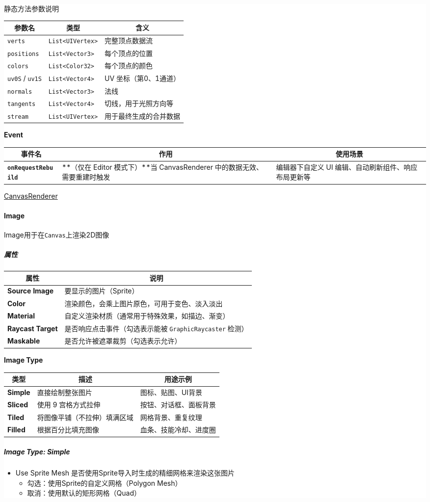 静态方法参数说明

| 参数名             | 类型               | 含义            |
| --------------- | ---------------- | ------------- |
| `verts`         | `List<UIVertex>` | 完整顶点数据流       |
| `positions`     | `List<Vector3>`  | 每个顶点的位置       |
| `colors`        | `List<Color32>`  | 每个顶点的颜色       |
| `uv0S` / `uv1S` | `List<Vector4>`  | UV 坐标（第0、1通道） |
| `normals`       | `List<Vector3>`  | 法线            |
| `tangents`      | `List<Vector4>`  | 切线，用于光照方向等    |
| `stream`        | `List<UIVertex>` | 用于最终生成的合并数据   |

**Event**

| 事件名                    | 作用                                                     | 使用场景                         |
| ---------------------- | ------------------------------------------------------ | ---------------------------- |
| **`onRequestRebuild`** | **（仅在 Editor 模式下）**当 CanvasRenderer 中的数据无效、需要重建时触发 | 编辑器下自定义 UI 编辑、自动刷新组件、响应布局更新等 |

[CanvasRenderer](https://docs.unity3d.com/ScriptReference/CanvasRenderer.html)

#### Image
Image用于在`Canvas`上渲染2D图像

##### 属性

| 属性                 | 说明                                     |
| ------------------ | -------------------------------------- |
| **Source Image**   | 要显示的图片（Sprite）                         |
| **Color**          | 渲染颜色，会乘上图片原色，可用于变色、淡入淡出                |
| **Material**       | 自定义渲染材质（通常用于特殊效果，如描边、渐变）               |
| **Raycast Target** | 是否响应点击事件（勾选表示能被 `GraphicRaycaster` 检测） |
| **Maskable**       | 是否允许被遮罩裁剪（勾选表示允许）                  |

**Image Type**

| 类型         | 描述             | 用途示例        |
| ---------- | -------------- | ----------- |
| **Simple** | 直接绘制整张图片       | 图标、贴图、UI背景  |
| **Sliced** | 使用 9 宫格方式拉伸    | 按钮、对话框、面板背景 |
| **Tiled**  | 将图像平铺（不拉伸）填满区域 | 网格背景、重复纹理   |
| **Filled** | 根据百分比填充图像      | 血条、技能冷却、进度圈 |

##### Image Type: Simple
- Use Sprite Mesh
  是否使用Sprite导入时生成的精细网格来渲染这张图片
  - 勾选：使用Sprite的自定义网格（Polygon Mesh）
  - 取消：使用默认的矩形网格（Quad）
